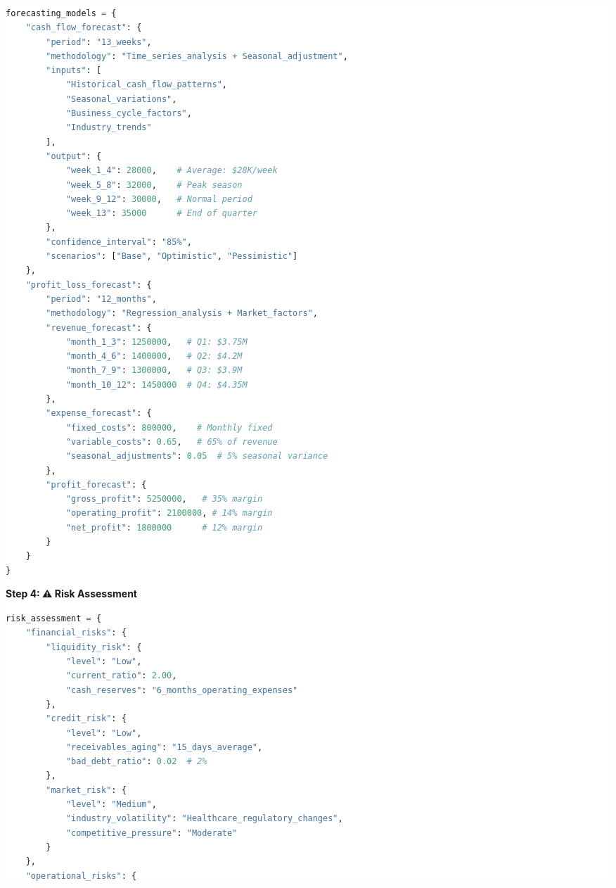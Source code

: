 ```python
forecasting_models = {
    "cash_flow_forecast": {
        "period": "13_weeks",
        "methodology": "Time_series_analysis + Seasonal_adjustment",
        "inputs": [
            "Historical_cash_flow_patterns",
            "Seasonal_variations",
            "Business_cycle_factors",
            "Industry_trends"
        ],
        "output": {
            "week_1_4": 28000,    # Average: $28K/week
            "week_5_8": 32000,    # Peak season
            "week_9_12": 30000,   # Normal period
            "week_13": 35000      # End of quarter
        },
        "confidence_interval": "85%",
        "scenarios": ["Base", "Optimistic", "Pessimistic"]
    },
    "profit_loss_forecast": {
        "period": "12_months",
        "methodology": "Regression_analysis + Market_factors",
        "revenue_forecast": {
            "month_1_3": 1250000,   # Q1: $3.75M
            "month_4_6": 1400000,   # Q2: $4.2M
            "month_7_9": 1300000,   # Q3: $3.9M
            "month_10_12": 1450000  # Q4: $4.35M
        },
        "expense_forecast": {
            "fixed_costs": 800000,    # Monthly fixed
            "variable_costs": 0.65,   # 65% of revenue
            "seasonal_adjustments": 0.05  # 5% seasonal variance
        },
        "profit_forecast": {
            "gross_profit": 5250000,   # 35% margin
            "operating_profit": 2100000, # 14% margin
            "net_profit": 1800000      # 12% margin
        }
    }
}
```

**Step 4: ⚠️ Risk Assessment**

```python
risk_assessment = {
    "financial_risks": {
        "liquidity_risk": {
            "level": "Low",
            "current_ratio": 2.00,
            "cash_reserves": "6_months_operating_expenses"
        },
        "credit_risk": {
            "level": "Low",
            "receivables_aging": "15_days_average",
            "bad_debt_ratio": 0.02  # 2%
        },
        "market_risk": {
            "level": "Medium",
            "industry_volatility": "Healthcare_regulatory_changes",
            "competitive_pressure": "Moderate"
        }
    },
    "operational_risks": {
```